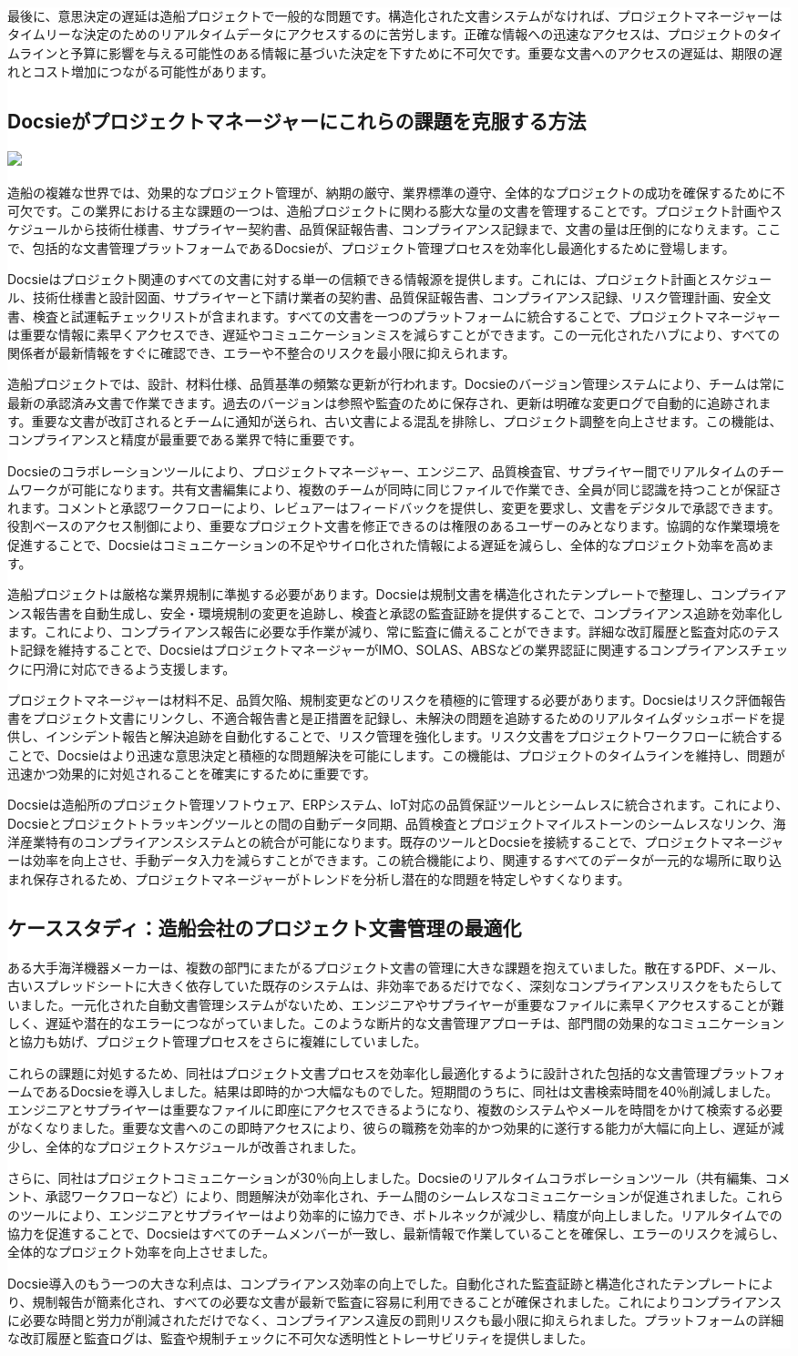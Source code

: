 最後に、意思決定の遅延は造船プロジェクトで一般的な問題です。構造化された文書システムがなければ、プロジェクトマネージャーはタイムリーな決定のためのリアルタイムデータにアクセスするのに苦労します。正確な情報への迅速なアクセスは、プロジェクトのタイムラインと予算に影響を与える可能性のある情報に基づいた決定を下すために不可欠です。重要な文書へのアクセスの遅延は、期限の遅れとコスト増加につながる可能性があります。

## Docsieがプロジェクトマネージャーにこれらの課題を克服する方法

![](https://cdn.docsie.io/workspace_PxAvC1Uenuc7ad6H3/doc_wn84Jkoc6hIMTO2eE/file_swf3iYQrJIFPjoDx6/image_cff3494d-50fe-0d8b-82e3-989ae0f56f9e.jpg)

造船の複雑な世界では、効果的なプロジェクト管理が、納期の厳守、業界標準の遵守、全体的なプロジェクトの成功を確保するために不可欠です。この業界における主な課題の一つは、造船プロジェクトに関わる膨大な量の文書を管理することです。プロジェクト計画やスケジュールから技術仕様書、サプライヤー契約書、品質保証報告書、コンプライアンス記録まで、文書の量は圧倒的になりえます。ここで、包括的な文書管理プラットフォームであるDocsieが、プロジェクト管理プロセスを効率化し最適化するために登場します。

Docsieはプロジェクト関連のすべての文書に対する単一の信頼できる情報源を提供します。これには、プロジェクト計画とスケジュール、技術仕様書と設計図面、サプライヤーと下請け業者の契約書、品質保証報告書、コンプライアンス記録、リスク管理計画、安全文書、検査と試運転チェックリストが含まれます。すべての文書を一つのプラットフォームに統合することで、プロジェクトマネージャーは重要な情報に素早くアクセスでき、遅延やコミュニケーションミスを減らすことができます。この一元化されたハブにより、すべての関係者が最新情報をすぐに確認でき、エラーや不整合のリスクを最小限に抑えられます。

造船プロジェクトでは、設計、材料仕様、品質基準の頻繁な更新が行われます。Docsieのバージョン管理システムにより、チームは常に最新の承認済み文書で作業できます。過去のバージョンは参照や監査のために保存され、更新は明確な変更ログで自動的に追跡されます。重要な文書が改訂されるとチームに通知が送られ、古い文書による混乱を排除し、プロジェクト調整を向上させます。この機能は、コンプライアンスと精度が最重要である業界で特に重要です。

Docsieのコラボレーションツールにより、プロジェクトマネージャー、エンジニア、品質検査官、サプライヤー間でリアルタイムのチームワークが可能になります。共有文書編集により、複数のチームが同時に同じファイルで作業でき、全員が同じ認識を持つことが保証されます。コメントと承認ワークフローにより、レビュアーはフィードバックを提供し、変更を要求し、文書をデジタルで承認できます。役割ベースのアクセス制御により、重要なプロジェクト文書を修正できるのは権限のあるユーザーのみとなります。協調的な作業環境を促進することで、Docsieはコミュニケーションの不足やサイロ化された情報による遅延を減らし、全体的なプロジェクト効率を高めます。

造船プロジェクトは厳格な業界規制に準拠する必要があります。Docsieは規制文書を構造化されたテンプレートで整理し、コンプライアンス報告書を自動生成し、安全・環境規制の変更を追跡し、検査と承認の監査証跡を提供することで、コンプライアンス追跡を効率化します。これにより、コンプライアンス報告に必要な手作業が減り、常に監査に備えることができます。詳細な改訂履歴と監査対応のテスト記録を維持することで、DocsieはプロジェクトマネージャーがIMO、SOLAS、ABSなどの業界認証に関連するコンプライアンスチェックに円滑に対応できるよう支援します。

プロジェクトマネージャーは材料不足、品質欠陥、規制変更などのリスクを積極的に管理する必要があります。Docsieはリスク評価報告書をプロジェクト文書にリンクし、不適合報告書と是正措置を記録し、未解決の問題を追跡するためのリアルタイムダッシュボードを提供し、インシデント報告と解決追跡を自動化することで、リスク管理を強化します。リスク文書をプロジェクトワークフローに統合することで、Docsieはより迅速な意思決定と積極的な問題解決を可能にします。この機能は、プロジェクトのタイムラインを維持し、問題が迅速かつ効果的に対処されることを確実にするために重要です。

Docsieは造船所のプロジェクト管理ソフトウェア、ERPシステム、IoT対応の品質保証ツールとシームレスに統合されます。これにより、Docsieとプロジェクトトラッキングツールとの間の自動データ同期、品質検査とプロジェクトマイルストーンのシームレスなリンク、海洋産業特有のコンプライアンスシステムとの統合が可能になります。既存のツールとDocsieを接続することで、プロジェクトマネージャーは効率を向上させ、手動データ入力を減らすことができます。この統合機能により、関連するすべてのデータが一元的な場所に取り込まれ保存されるため、プロジェクトマネージャーがトレンドを分析し潜在的な問題を特定しやすくなります。

## ケーススタディ：造船会社のプロジェクト文書管理の最適化

ある大手海洋機器メーカーは、複数の部門にまたがるプロジェクト文書の管理に大きな課題を抱えていました。散在するPDF、メール、古いスプレッドシートに大きく依存していた既存のシステムは、非効率であるだけでなく、深刻なコンプライアンスリスクをもたらしていました。一元化された自動文書管理システムがないため、エンジニアやサプライヤーが重要なファイルに素早くアクセスすることが難しく、遅延や潜在的なエラーにつながっていました。このような断片的な文書管理アプローチは、部門間の効果的なコミュニケーションと協力も妨げ、プロジェクト管理プロセスをさらに複雑にしていました。

これらの課題に対処するため、同社はプロジェクト文書プロセスを効率化し最適化するように設計された包括的な文書管理プラットフォームであるDocsieを導入しました。結果は即時的かつ大幅なものでした。短期間のうちに、同社は文書検索時間を40％削減しました。エンジニアとサプライヤーは重要なファイルに即座にアクセスできるようになり、複数のシステムやメールを時間をかけて検索する必要がなくなりました。重要な文書へのこの即時アクセスにより、彼らの職務を効率的かつ効果的に遂行する能力が大幅に向上し、遅延が減少し、全体的なプロジェクトスケジュールが改善されました。

さらに、同社はプロジェクトコミュニケーションが30％向上しました。Docsieのリアルタイムコラボレーションツール（共有編集、コメント、承認ワークフローなど）により、問題解決が効率化され、チーム間のシームレスなコミュニケーションが促進されました。これらのツールにより、エンジニアとサプライヤーはより効率的に協力でき、ボトルネックが減少し、精度が向上しました。リアルタイムでの協力を促進することで、Docsieはすべてのチームメンバーが一致し、最新情報で作業していることを確保し、エラーのリスクを減らし、全体的なプロジェクト効率を向上させました。

Docsie導入のもう一つの大きな利点は、コンプライアンス効率の向上でした。自動化された監査証跡と構造化されたテンプレートにより、規制報告が簡素化され、すべての必要な文書が最新で監査に容易に利用できることが確保されました。これによりコンプライアンスに必要な時間と労力が削減されただけでなく、コンプライアンス違反の罰則リスクも最小限に抑えられました。プラットフォームの詳細な改訂履歴と監査ログは、監査や規制チェックに不可欠な透明性とトレーサビリティを提供しました。
